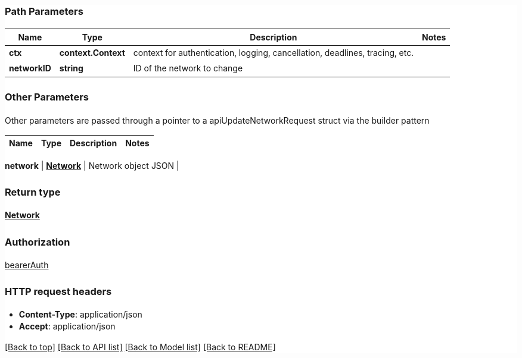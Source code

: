 ### Path Parameters


Name | Type | Description  | Notes
------------- | ------------- | ------------- | -------------
**ctx** | **context.Context** | context for authentication, logging, cancellation, deadlines, tracing, etc.
**networkID** | **string** | ID of the network to change | 

### Other Parameters

Other parameters are passed through a pointer to a apiUpdateNetworkRequest struct via the builder pattern


Name | Type | Description  | Notes
------------- | ------------- | ------------- | -------------

 **network** | [**Network**](Network.md) | Network object JSON | 

### Return type

[**Network**](Network.md)

### Authorization

[bearerAuth](../README.md#bearerAuth)

### HTTP request headers

- **Content-Type**: application/json
- **Accept**: application/json

[[Back to top]](#) [[Back to API list]](../README.md#documentation-for-api-endpoints)
[[Back to Model list]](../README.md#documentation-for-models)
[[Back to README]](../README.md)

